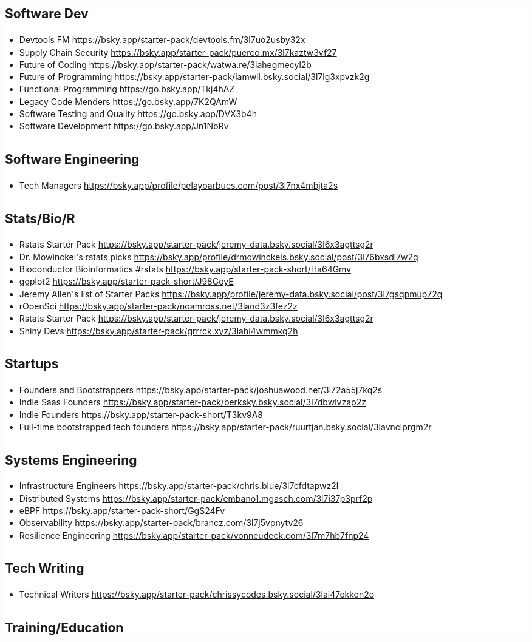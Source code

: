 ## Software Dev

* Devtools FM <https://bsky.app/starter-pack/devtools.fm/3l7uo2usby32x>
* Supply Chain Security <https://bsky.app/starter-pack/puerco.mx/3l7kaztw3vf27>
* Future of Coding <https://bsky.app/starter-pack/watwa.re/3lahegmecyl2b>
* Future of Programming <https://bsky.app/starter-pack/iamwil.bsky.social/3l7lg3xpvzk2g>
* Functional Programming <https://go.bsky.app/Tkj4hAZ>
* Legacy Code Menders <https://go.bsky.app/7K2QAmW>
* Software Testing and Quality <https://go.bsky.app/DVX3b4h>
* Software Development <https://go.bsky.app/Jn1NbRv>

## Software Engineering

* Tech Managers <https://bsky.app/profile/pelayoarbues.com/post/3l7nx4mbjta2s>

## Stats/Bio/R

* Rstats Starter Pack <https://bsky.app/starter-pack/jeremy-data.bsky.social/3l6x3agttsg2r>
* Dr. Mowinckel's rstats picks <https://bsky.app/profile/drmowinckels.bsky.social/post/3l76bxsdi7w2q>
* Bioconductor Bioinformatics #rstats <https://bsky.app/starter-pack-short/Ha64Gmv>
* ggplot2 <https://bsky.app/starter-pack-short/J98GoyE>
* Jeremy Allen's list of Starter Packs <https://bsky.app/profile/jeremy-data.bsky.social/post/3l7gsqpmup72q>
* rOpenSci <https://bsky.app/starter-pack/noamross.net/3land3z3fez2z>
* Rstats Starter Pack <https://bsky.app/starter-pack/jeremy-data.bsky.social/3l6x3agttsg2r>
* Shiny Devs <https://bsky.app/starter-pack/grrrck.xyz/3lahi4wmmkq2h>

## Startups

* Founders and Bootstrappers <https://bsky.app/starter-pack/joshuawood.net/3l72a55j7kq2s>
* Indie Saas Founders <https://bsky.app/starter-pack/berksky.bsky.social/3l7dbwlvzap2z>
* Indie Founders <https://bsky.app/starter-pack-short/T3kv9A8>
* Full-time bootstrapped tech founders <https://bsky.app/starter-pack/ruurtjan.bsky.social/3lavnclprgm2r>

## Systems Engineering

* Infrastructure Engineers  <https://bsky.app/starter-pack/chris.blue/3l7cfdtapwz2l>
* Distributed Systems <https://bsky.app/starter-pack/embano1.mgasch.com/3l7i37p3prf2p>
* eBPF <https://bsky.app/starter-pack-short/GgS24Fv>
* Observability <https://bsky.app/starter-pack/brancz.com/3l7j5vpnytv26>
* Resilience Engineering <https://bsky.app/starter-pack/vonneudeck.com/3l7m7hb7fnp24>

## Tech Writing

* Technical Writers <https://bsky.app/starter-pack/chrissycodes.bsky.social/3lai47ekkon2o>

## Training/Education
